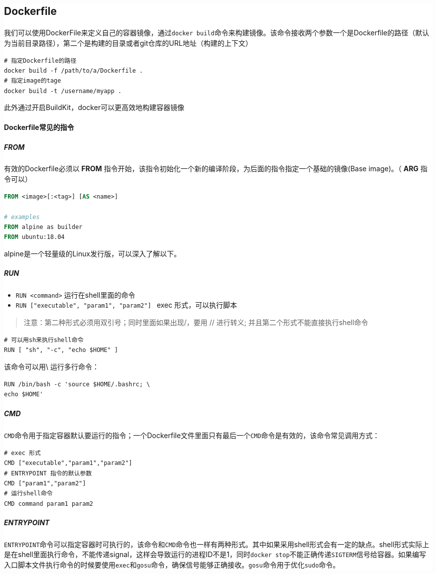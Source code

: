 ## Dockerfile

我们可以使用DockerFile来定义自己的容器镜像，通过```docker build```命令来构建镜像。该命令接收两个参数一个是Dockerfile的路径（默认为当前目录路径），第二个是构建的目录或者git仓库的URL地址（构建的上下文）

```
# 指定Dockerfile的路径
docker build -f /path/to/a/Dockerfile .
# 指定image的tage
docker build -t /username/myapp .
```

此外通过开启BuildKit，docker可以更高效地构建容器镜像

#### Dockerfile常见的指令

##### FROM

有效的Dockerfile必须以 **FROM** 指令开始，该指令初始化一个新的编译阶段，为后面的指令指定一个基础的镜像(Base image)。（ **ARG** 指令可以）

```dockerfile
FROM <image>[:<tag>] [AS <name>]

# examples 
FROM alpine as builder
FROM ubuntu:18.04
```

alpine是一个轻量级的Linux发行版，可以深入了解以下。

##### RUN

- ```RUN <command>``` 运行在shell里面的命令
- ```RUN ["executable", "param1", "param2"] ``` exec 形式，可以执行脚本

> 注意：第二种形式必须用双引号；同时里面如果出现/，要用 // 进行转义; 并且第二个形式不能直接执行shell命令

```
# 可以用sh来执行shell命令
RUN [ "sh", "-c", "echo $HOME" ]
```

该命令可以用\\ 运行多行命令：

 ```
RUN /bin/bash -c 'source $HOME/.bashrc; \
echo $HOME'
 ```

##### CMD

```CMD```命令用于指定容器默认要运行的指令；一个Dockerfile文件里面只有最后一个```CMD```命令是有效的，该命令常见调用方式：

```
# exec 形式
CMD ["executable","param1","param2"]
# ENTRYPOINT 指令的默认参数
CMD ["param1","param2"]
# 运行shell命令
CMD command param1 param2 
```

##### ENTRYPOINT 

```ENTRYPOINT```命令可以指定容器时可执行的，该命令和```CMD```命令也一样有两种形式。其中如果采用shell形式会有一定的缺点。shell形式实际上是在shell里面执行命令，不能传递signal，这样会导致运行的进程ID不是1，同时```docker stop```不能正确传递```SIGTERM```信号给容器。如果编写入口脚本文件执行命令的时候要使用```exec```和```gosu```命令，确保信号能够正确接收。```gosu```命令用于优化```sudo```命令。

```